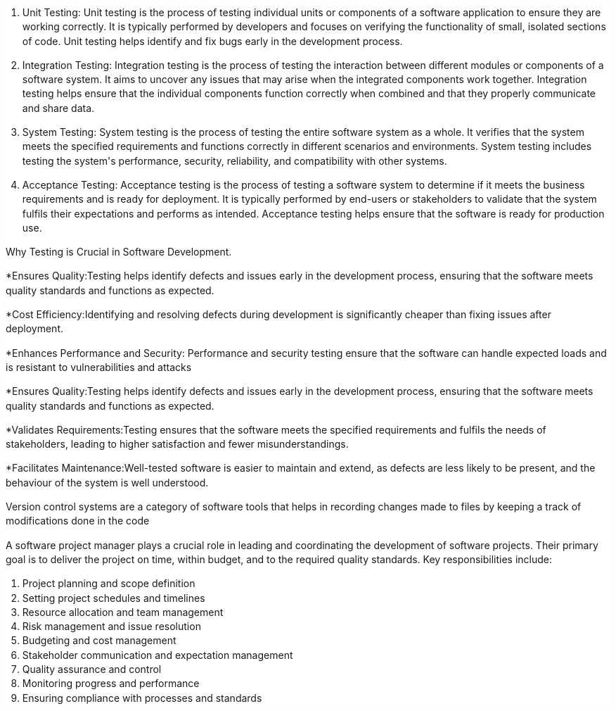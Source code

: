 1. Unit Testing: Unit testing is the process of testing individual units or components of a software application to ensure they are working correctly. It is typically performed by developers and focuses on verifying the functionality of small, isolated sections of code. Unit testing helps identify and fix bugs early in the development process.

2. Integration Testing: Integration testing is the process of testing the interaction between different modules or components of a software system. It aims to uncover any issues that may arise when the integrated components work together. Integration testing helps ensure that the individual components function correctly when combined and that they properly communicate and share data.

3. System Testing: System testing is the process of testing the entire software system as a whole. It verifies that the system meets the specified requirements and functions correctly in different scenarios and environments. System testing includes testing the system's performance, security, reliability, and compatibility with other systems.

4. Acceptance Testing: Acceptance testing is the process of testing a software system to determine if it meets the business requirements and is ready for deployment. It is typically performed by end-users or stakeholders to validate that the system fulfils their expectations and performs as intended. Acceptance testing helps ensure that the software is ready for production use.

Why Testing is Crucial in Software Development.

*Ensures Quality:Testing helps identify defects and issues early in the development process, ensuring that the software meets quality standards and functions as expected.

*Cost Efficiency:Identifying and resolving defects during development is significantly cheaper than fixing issues after deployment.

*Enhances Performance and Security: Performance and security testing ensure that the software can handle expected loads and is resistant to vulnerabilities and attacks

*Ensures Quality:Testing helps identify defects and issues early in the development process, ensuring that the software meets quality standards and functions as expected.

*Validates Requirements:Testing ensures that the software meets the specified requirements and fulfils the needs of stakeholders, leading to higher satisfaction and fewer misunderstandings.

*Facilitates Maintenance:Well-tested software is easier to maintain and extend, as defects are less likely to be present, and the behaviour of the system is well understood.


Version control systems are a category of software tools that helps in recording changes made to files by keeping a track of modifications done in the code




A software project manager plays a crucial role in leading and coordinating the development of software projects. Their primary goal is to deliver the project on time, within budget, and to the required quality standards. Key responsibilities include:

1. Project planning and scope definition
2. Setting project schedules and timelines
3. Resource allocation and team management
4. Risk management and issue resolution
5. Budgeting and cost management
6. Stakeholder communication and expectation management
7. Quality assurance and control
8. Monitoring progress and performance
9. Ensuring compliance with processes and standards
